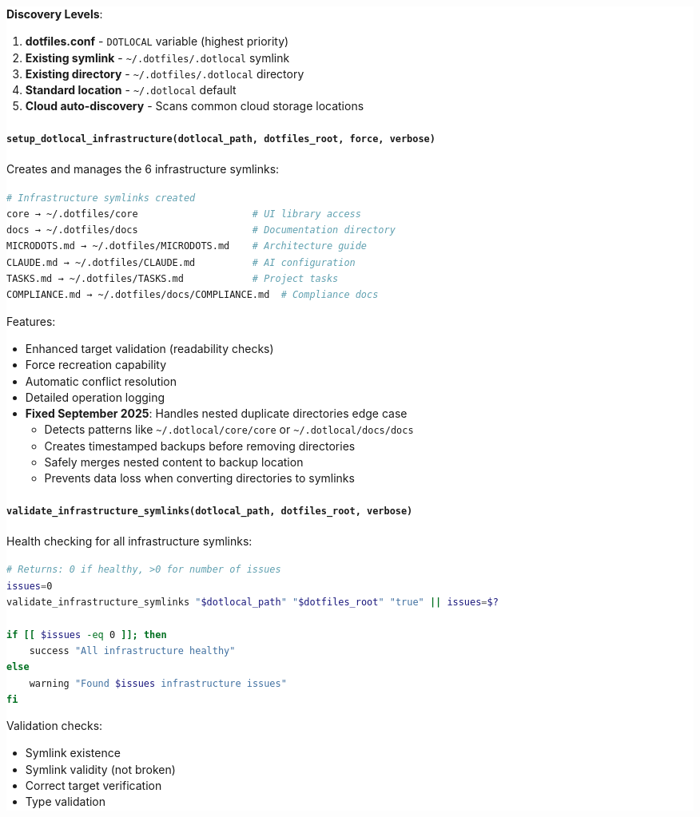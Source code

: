 **Discovery Levels**:
1. **dotfiles.conf** - `DOTLOCAL` variable (highest priority)
2. **Existing symlink** - `~/.dotfiles/.dotlocal` symlink
3. **Existing directory** - `~/.dotfiles/.dotlocal` directory
4. **Standard location** - `~/.dotlocal` default
5. **Cloud auto-discovery** - Scans common cloud storage locations

#### `setup_dotlocal_infrastructure(dotlocal_path, dotfiles_root, force, verbose)`
Creates and manages the 6 infrastructure symlinks:

```bash
# Infrastructure symlinks created
core → ~/.dotfiles/core                    # UI library access
docs → ~/.dotfiles/docs                    # Documentation directory
MICRODOTS.md → ~/.dotfiles/MICRODOTS.md    # Architecture guide
CLAUDE.md → ~/.dotfiles/CLAUDE.md          # AI configuration
TASKS.md → ~/.dotfiles/TASKS.md            # Project tasks
COMPLIANCE.md → ~/.dotfiles/docs/COMPLIANCE.md  # Compliance docs
```

Features:
- Enhanced target validation (readability checks)
- Force recreation capability
- Automatic conflict resolution
- Detailed operation logging
- **Fixed September 2025**: Handles nested duplicate directories edge case
  - Detects patterns like `~/.dotlocal/core/core` or `~/.dotlocal/docs/docs`
  - Creates timestamped backups before removing directories
  - Safely merges nested content to backup location
  - Prevents data loss when converting directories to symlinks

#### `validate_infrastructure_symlinks(dotlocal_path, dotfiles_root, verbose)`
Health checking for all infrastructure symlinks:

```bash
# Returns: 0 if healthy, >0 for number of issues
issues=0
validate_infrastructure_symlinks "$dotlocal_path" "$dotfiles_root" "true" || issues=$?

if [[ $issues -eq 0 ]]; then
    success "All infrastructure healthy"
else
    warning "Found $issues infrastructure issues"
fi
```

Validation checks:
- Symlink existence
- Symlink validity (not broken)
- Correct target verification
- Type validation
